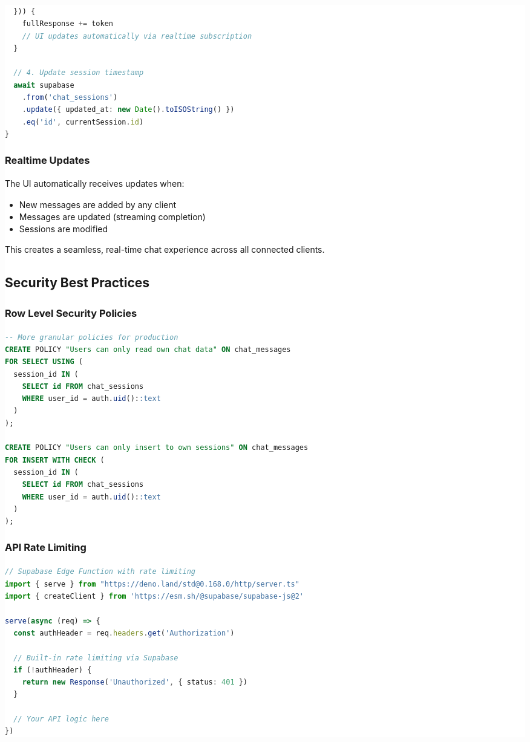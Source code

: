 ```typescript
  })) {
    fullResponse += token
    // UI updates automatically via realtime subscription
  }

  // 4. Update session timestamp
  await supabase
    .from('chat_sessions')
    .update({ updated_at: new Date().toISOString() })
    .eq('id', currentSession.id)
}
```

### Realtime Updates

The UI automatically receives updates when:
- New messages are added by any client
- Messages are updated (streaming completion)
- Sessions are modified

This creates a seamless, real-time chat experience across all connected clients.

## Security Best Practices

### Row Level Security Policies

```sql
-- More granular policies for production
CREATE POLICY "Users can only read own chat data" ON chat_messages
FOR SELECT USING (
  session_id IN (
    SELECT id FROM chat_sessions 
    WHERE user_id = auth.uid()::text
  )
);

CREATE POLICY "Users can only insert to own sessions" ON chat_messages
FOR INSERT WITH CHECK (
  session_id IN (
    SELECT id FROM chat_sessions 
    WHERE user_id = auth.uid()::text
  )
);
```

### API Rate Limiting

```typescript
// Supabase Edge Function with rate limiting
import { serve } from "https://deno.land/std@0.168.0/http/server.ts"
import { createClient } from 'https://esm.sh/@supabase/supabase-js@2'

serve(async (req) => {
  const authHeader = req.headers.get('Authorization')
  
  // Built-in rate limiting via Supabase
  if (!authHeader) {
    return new Response('Unauthorized', { status: 401 })
  }

  // Your API logic here
})
```
